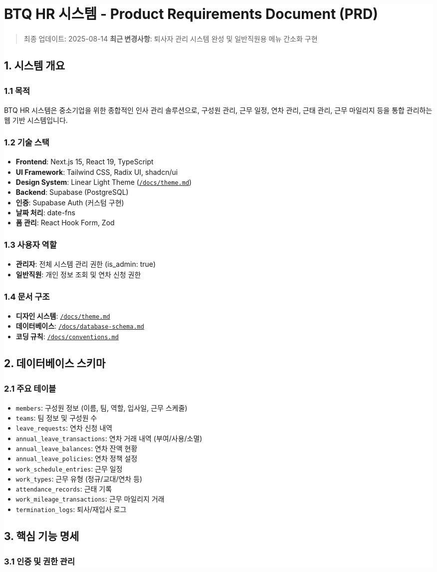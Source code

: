 # BTQ HR 시스템 - Product Requirements Document (PRD)

> 최종 업데이트: 2025-08-14
> **최근 변경사항**: 퇴사자 관리 시스템 완성 및 일반직원용 메뉴 간소화 구현

## 1. 시스템 개요

### 1.1 목적
BTQ HR 시스템은 중소기업을 위한 종합적인 인사 관리 솔루션으로, 구성원 관리, 근무 일정, 연차 관리, 근태 관리, 근무 마일리지 등을 통합 관리하는 웹 기반 시스템입니다.

### 1.2 기술 스택
- **Frontend**: Next.js 15, React 19, TypeScript
- **UI Framework**: Tailwind CSS, Radix UI, shadcn/ui
- **Design System**: Linear Light Theme ([`/docs/theme.md`](./theme.md))
- **Backend**: Supabase (PostgreSQL)
- **인증**: Supabase Auth (커스텀 구현)
- **날짜 처리**: date-fns
- **폼 관리**: React Hook Form, Zod

### 1.3 사용자 역할
- **관리자**: 전체 시스템 관리 권한 (is_admin: true)
- **일반직원**: 개인 정보 조회 및 연차 신청 권한

### 1.4 문서 구조
- **디자인 시스템**: [`/docs/theme.md`](./theme.md)
- **데이터베이스**: [`/docs/database-schema.md`](./database-schema.md)
- **코딩 규칙**: [`/docs/conventions.md`](./conventions.md)

## 2. 데이터베이스 스키마

### 2.1 주요 테이블
- `members`: 구성원 정보 (이름, 팀, 역할, 입사일, 근무 스케줄)
- `teams`: 팀 정보 및 구성원 수
- `leave_requests`: 연차 신청 내역
- `annual_leave_transactions`: 연차 거래 내역 (부여/사용/소멸)
- `annual_leave_balances`: 연차 잔액 현황
- `annual_leave_policies`: 연차 정책 설정
- `work_schedule_entries`: 근무 일정
- `work_types`: 근무 유형 (정규/교대/연차 등)
- `attendance_records`: 근태 기록
- `work_mileage_transactions`: 근무 마일리지 거래
- `termination_logs`: 퇴사/재입사 로그

## 3. 핵심 기능 명세

### 3.1 인증 및 권한 관리
